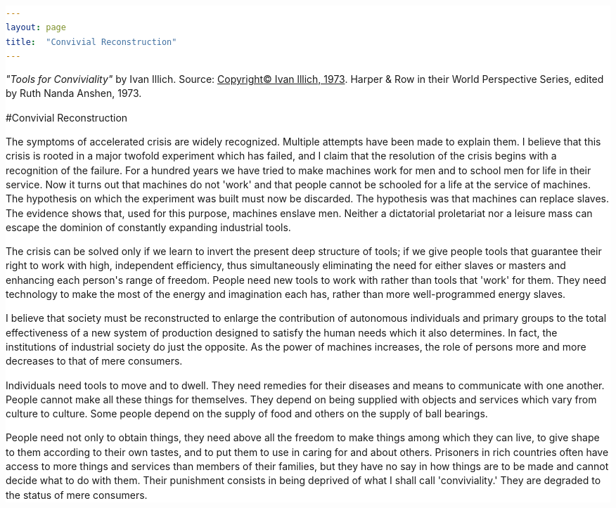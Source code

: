```yaml
---
layout: page
title:  "Convivial Reconstruction"
---
```


_"Tools for Conviviality"_ by Ivan Illich. Source: [Copyright© Ivan lllich, 1973](http://monoskop.org/images/7/71/Illich_Ivan_Tools_for_Conviviality.pdf). Harper & Row in their World
Perspective Series, edited by Ruth Nanda Anshen, 1973.

#Convivial Reconstruction


The symptoms of accelerated crisis are widely recognized. Multiple
attempts have been made to explain them. I believe that this crisis is
rooted in a major twofold experiment which has failed, and I claim
that the resolution of the crisis begins with a recognition of the
failure. For a hundred years we have tried to make machines work for
men and to school men for life in their service. Now it turns out that
machines do not 'work' and that people cannot be schooled for a life
at the service of machines. The hypothesis on which the experiment was
built must now be discarded. The hypothesis was that machines can
replace slaves. The evidence shows that, used for this purpose,
machines enslave men. Neither a dictatorial proletariat nor a leisure
mass can escape the dominion of constantly expanding industrial tools.

The crisis can be solved only if we learn to invert the present deep
structure of tools; if we give people tools that guarantee their right
to work with high, independent efficiency, thus simultaneously
eliminating the need for either slaves or masters and enhancing each
person's range of freedom. People need new tools to work with rather
than tools that 'work' for them. They need technology to make the most
of the energy and imagination each has, rather than more
well-programmed energy slaves.

I believe that society must be reconstructed to enlarge the
contribution of autonomous individuals and primary groups to the total
effectiveness of a new system of production designed to satisfy the
human needs which it also determines. In fact, the institutions of
industrial society do just the opposite. As the power of machines
increases, the role of persons more and more decreases to that of mere
consumers.

Individuals need tools to move and to dwell. They need remedies for
their diseases and means to communicate with one another. People
cannot make all these things for themselves. They depend on being
supplied with objects and services which vary from culture to
culture. Some people depend on the supply of food and others on the
supply of ball bearings.

People need not only to obtain things, they need above all the freedom
to make things among which they can live, to give shape to them
according to their own tastes, and to put them to use in caring for
and about others. Prisoners in rich countries often have access to
more things and services than members of their families, but they have
no say in how things are to be made and cannot decide what to do with
them. Their punishment consists in being deprived of what I shall call
'conviviality.' They are degraded to the status of mere consumers.
